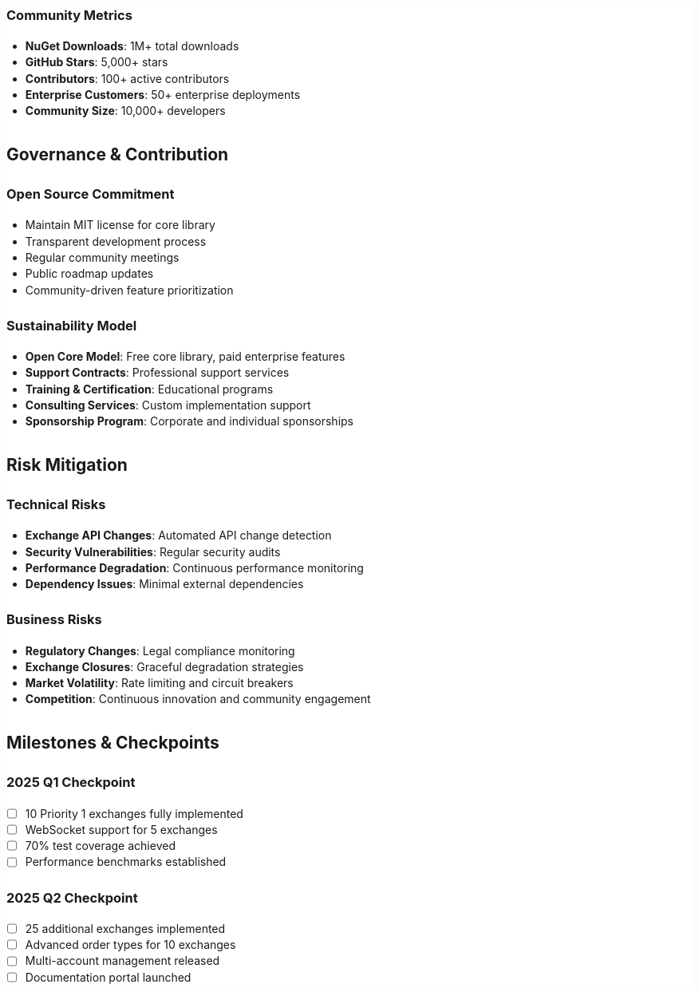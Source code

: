 ### Community Metrics
- **NuGet Downloads**: 1M+ total downloads
- **GitHub Stars**: 5,000+ stars
- **Contributors**: 100+ active contributors
- **Enterprise Customers**: 50+ enterprise deployments
- **Community Size**: 10,000+ developers

## Governance & Contribution

### Open Source Commitment
- Maintain MIT license for core library
- Transparent development process
- Regular community meetings
- Public roadmap updates
- Community-driven feature prioritization

### Sustainability Model
- **Open Core Model**: Free core library, paid enterprise features
- **Support Contracts**: Professional support services
- **Training & Certification**: Educational programs
- **Consulting Services**: Custom implementation support
- **Sponsorship Program**: Corporate and individual sponsorships

## Risk Mitigation

### Technical Risks
- **Exchange API Changes**: Automated API change detection
- **Security Vulnerabilities**: Regular security audits
- **Performance Degradation**: Continuous performance monitoring
- **Dependency Issues**: Minimal external dependencies

### Business Risks
- **Regulatory Changes**: Legal compliance monitoring
- **Exchange Closures**: Graceful degradation strategies
- **Market Volatility**: Rate limiting and circuit breakers
- **Competition**: Continuous innovation and community engagement

## Milestones & Checkpoints

### 2025 Q1 Checkpoint
- [ ] 10 Priority 1 exchanges fully implemented
- [ ] WebSocket support for 5 exchanges
- [ ] 70% test coverage achieved
- [ ] Performance benchmarks established

### 2025 Q2 Checkpoint
- [ ] 25 additional exchanges implemented
- [ ] Advanced order types for 10 exchanges
- [ ] Multi-account management released
- [ ] Documentation portal launched
